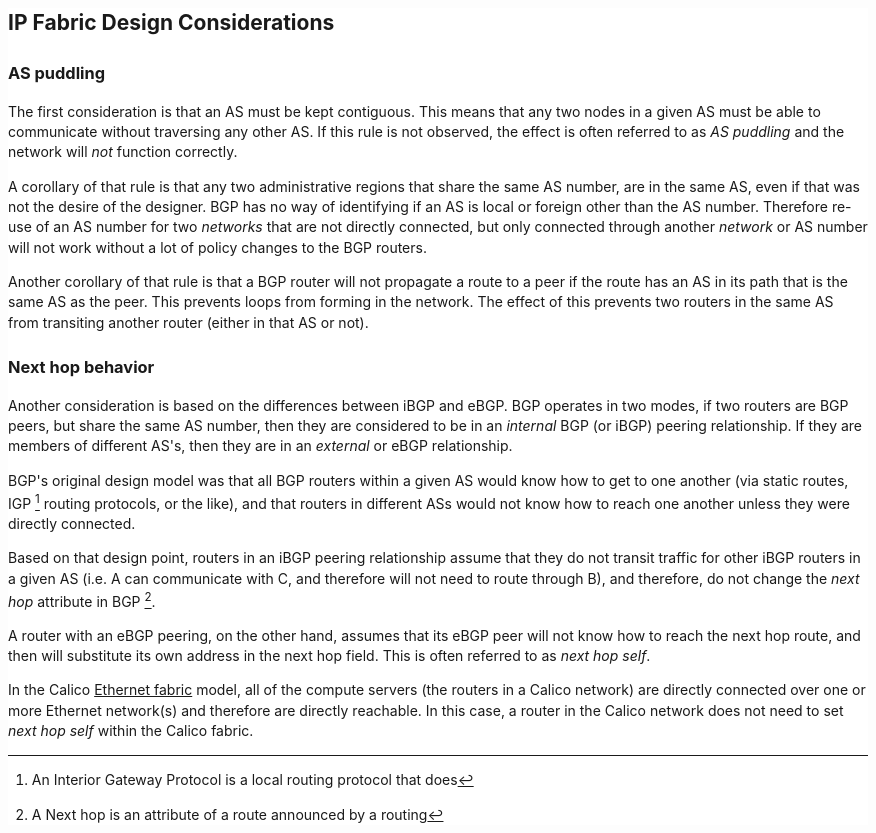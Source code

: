 IP Fabric Design Considerations
-------------------------------

### AS puddling

The first consideration is that an AS must be kept contiguous. This
means that any two nodes in a given AS must be able to communicate
without traversing any other AS. If this rule is not observed, the
effect is often referred to as *AS puddling* and the network will *not*
function correctly.

A corollary of that rule is that any two administrative regions that
share the same AS number, are in the same AS, even if that was not the
desire of the designer. BGP has no way of identifying if an AS is local
or foreign other than the AS number. Therefore re-use of an AS number
for two *networks* that are not directly connected, but only connected
through another *network* or AS number will not work without a lot of
policy changes to the BGP routers.

Another corollary of that rule is that a BGP router will not propagate a
route to a peer if the route has an AS in its path that is the same AS
as the peer. This prevents loops from forming in the network. The effect
of this prevents two routers in the same AS from transiting another
router (either in that AS or not).

### Next hop behavior

Another consideration is based on the differences between iBGP and eBGP.
BGP operates in two modes, if two routers are BGP peers, but share the
same AS number, then they are considered to be in an *internal* BGP (or
iBGP) peering relationship. If they are members of different AS's, then
they are in an *external* or eBGP relationship.

BGP's original design model was that all BGP routers within a given AS
would know how to get to one another (via static routes, IGP [^7]
routing protocols, or the like), and that routers in different ASs would
not know how to reach one another unless they were directly connected.

Based on that design point, routers in an iBGP peering relationship
assume that they do not transit traffic for other iBGP routers in a
given AS (i.e. A can communicate with C, and therefore will not need to
route through B), and therefore, do not change the *next hop* attribute
in BGP [^8].

A router with an eBGP peering, on the other hand, assumes that its eBGP
peer will not know how to reach the next hop route, and then will
substitute its own address in the next hop field. This is often referred
to as *next hop self*.

In the Calico [Ethernet fabric](l2-interconnectFabric)
model, all of the compute servers (the routers in a Calico network) are
directly connected over one or more Ethernet network(s) and therefore
are directly reachable. In this case, a router in the Calico network
does not need to set *next hop self* within the Calico fabric.


[^1]: In Calico's terminology, an endpoint is an IP address and
[^2]: This interconnect fabric provides the connectivity between the
[^3]: If there is interest in a discussion of this approach, please let
[^4]: However those tools are available if a given Calico instance needs
[^5]: The two byte AS space reserves approximately the last five
[^6]: We first saw this design in a customer's lab, and thought it
[^7]: An Interior Gateway Protocol is a local routing protocol that does
[^8]: A Next hop is an attribute of a route announced by a routing
[^9]: A route reflector may be a physical router, a software appliance,
